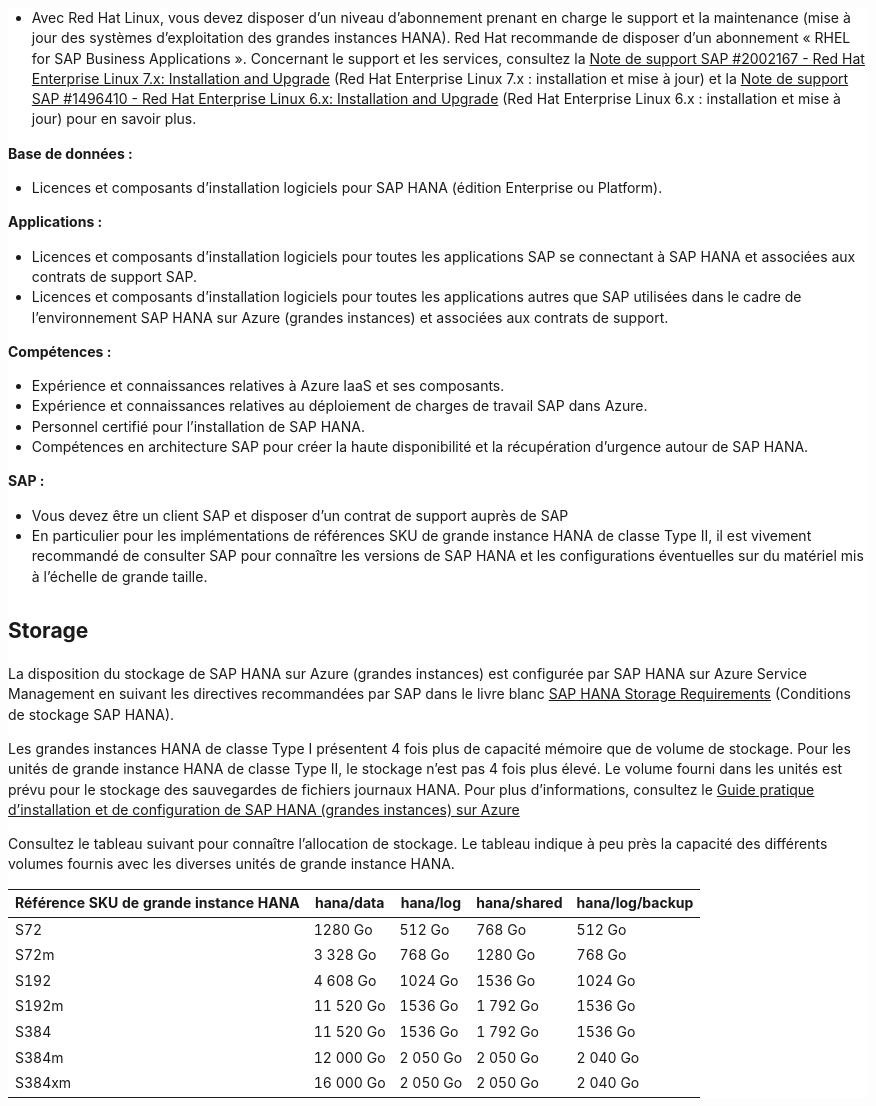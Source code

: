    - Avec Red Hat Linux, vous devez disposer d’un niveau d’abonnement prenant en charge le support et la maintenance (mise à jour des systèmes d’exploitation des grandes instances HANA). Red Hat recommande de disposer d’un abonnement « RHEL for SAP Business Applications ». Concernant le support et les services, consultez la [Note de support SAP #2002167 - Red Hat Enterprise Linux 7.x: Installation and Upgrade](https://launchpad.support.sap.com/#/notes/2002167) (Red Hat Enterprise Linux 7.x : installation et mise à jour) et la [Note de support SAP #1496410 - Red Hat Enterprise Linux 6.x: Installation and Upgrade](https://launchpad.support.sap.com/#/notes/1496410) (Red Hat Enterprise Linux 6.x : installation et mise à jour) pour en savoir plus.

**Base de données :**

- Licences et composants d’installation logiciels pour SAP HANA (édition Enterprise ou Platform).

**Applications :**

- Licences et composants d’installation logiciels pour toutes les applications SAP se connectant à SAP HANA et associées aux contrats de support SAP.
- Licences et composants d’installation logiciels pour toutes les applications autres que SAP utilisées dans le cadre de l’environnement SAP HANA sur Azure (grandes instances) et associées aux contrats de support.

**Compétences :**

- Expérience et connaissances relatives à Azure IaaS et ses composants.
- Expérience et connaissances relatives au déploiement de charges de travail SAP dans Azure.
- Personnel certifié pour l’installation de SAP HANA.
- Compétences en architecture SAP pour créer la haute disponibilité et la récupération d’urgence autour de SAP HANA.

**SAP :**

- Vous devez être un client SAP et disposer d’un contrat de support auprès de SAP
- En particulier pour les implémentations de références SKU de grande instance HANA de classe Type II, il est vivement recommandé de consulter SAP pour connaître les versions de SAP HANA et les configurations éventuelles sur du matériel mis à l’échelle de grande taille.


## <a name="storage"></a>Storage

La disposition du stockage de SAP HANA sur Azure (grandes instances) est configurée par SAP HANA sur Azure Service Management en suivant les directives recommandées par SAP dans le livre blanc [SAP HANA Storage Requirements](http://go.sap.com/documents/2015/03/74cdb554-5a7c-0010-82c7-eda71af511fa.html) (Conditions de stockage SAP HANA).

Les grandes instances HANA de classe Type I présentent 4 fois plus de capacité mémoire que de volume de stockage. Pour les unités de grande instance HANA de classe Type II, le stockage n’est pas 4 fois plus élevé. Le volume fourni dans les unités est prévu pour le stockage des sauvegardes de fichiers journaux HANA. Pour plus d’informations, consultez le [Guide pratique d’installation et de configuration de SAP HANA (grandes instances) sur Azure](hana-installation.md?toc=%2fazure%2fvirtual-machines%2flinux%2ftoc.json)

Consultez le tableau suivant pour connaître l’allocation de stockage. Le tableau indique à peu près la capacité des différents volumes fournis avec les diverses unités de grande instance HANA.

| Référence SKU de grande instance HANA | hana/data | hana/log | hana/shared | hana/log/backup |
| --- | --- | --- | --- | --- |
| S72 | 1280 Go | 512 Go | 768 Go | 512 Go |
| S72m | 3 328 Go | 768 Go |1280 Go | 768 Go |
| S192 | 4 608 Go | 1024 Go | 1536 Go | 1024 Go |
| S192m | 11 520 Go | 1536 Go | 1 792 Go | 1536 Go |
| S384 | 11 520 Go | 1536 Go | 1 792 Go | 1536 Go |
| S384m | 12 000 Go | 2 050 Go | 2 050 Go | 2 040 Go |
| S384xm | 16 000 Go | 2 050 Go | 2 050 Go | 2 040 Go |